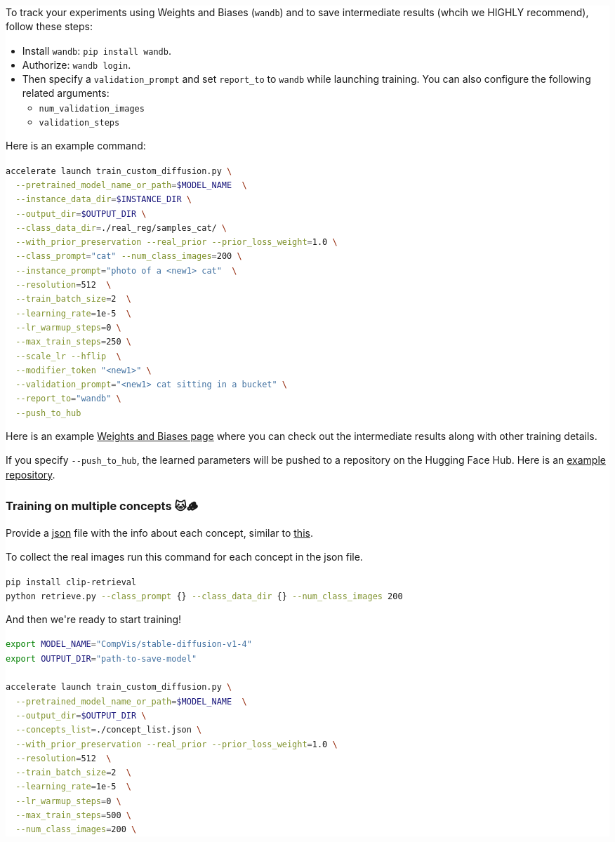 To track your experiments using Weights and Biases (`wandb`) and to save intermediate results (whcih we HIGHLY recommend), follow these steps:

* Install `wandb`: `pip install wandb`.
* Authorize: `wandb login`. 
* Then specify a `validation_prompt` and set `report_to` to `wandb` while launching training. You can also configure the following related arguments:
    * `num_validation_images`
    * `validation_steps`

Here is an example command:

```bash
accelerate launch train_custom_diffusion.py \
  --pretrained_model_name_or_path=$MODEL_NAME  \
  --instance_data_dir=$INSTANCE_DIR \
  --output_dir=$OUTPUT_DIR \
  --class_data_dir=./real_reg/samples_cat/ \
  --with_prior_preservation --real_prior --prior_loss_weight=1.0 \
  --class_prompt="cat" --num_class_images=200 \
  --instance_prompt="photo of a <new1> cat"  \
  --resolution=512  \
  --train_batch_size=2  \
  --learning_rate=1e-5  \
  --lr_warmup_steps=0 \
  --max_train_steps=250 \
  --scale_lr --hflip  \
  --modifier_token "<new1>" \
  --validation_prompt="<new1> cat sitting in a bucket" \
  --report_to="wandb" \
  --push_to_hub
```

Here is an example [Weights and Biases page](https://wandb.ai/sayakpaul/custom-diffusion/runs/26ghrcau) where you can check out the intermediate results along with other training details.  

If you specify `--push_to_hub`, the learned parameters will be pushed to a repository on the Hugging Face Hub. Here is an [example repository](https://huggingface.co/sayakpaul/custom-diffusion-cat).

### Training on multiple concepts 🐱🪵

Provide a [json](https://github.com/adobe-research/custom-diffusion/blob/main/assets/concept_list.json) file with the info about each concept, similar to [this](https://github.com/ShivamShrirao/diffusers/blob/main/examples/dreambooth/train_dreambooth.py).

To collect the real images run this command for each concept in the json file. 

```bash
pip install clip-retrieval
python retrieve.py --class_prompt {} --class_data_dir {} --num_class_images 200
```

And then we're ready to start training!

```bash
export MODEL_NAME="CompVis/stable-diffusion-v1-4"
export OUTPUT_DIR="path-to-save-model"

accelerate launch train_custom_diffusion.py \
  --pretrained_model_name_or_path=$MODEL_NAME  \
  --output_dir=$OUTPUT_DIR \
  --concepts_list=./concept_list.json \
  --with_prior_preservation --real_prior --prior_loss_weight=1.0 \
  --resolution=512  \
  --train_batch_size=2  \
  --learning_rate=1e-5  \
  --lr_warmup_steps=0 \
  --max_train_steps=500 \
  --num_class_images=200 \
```